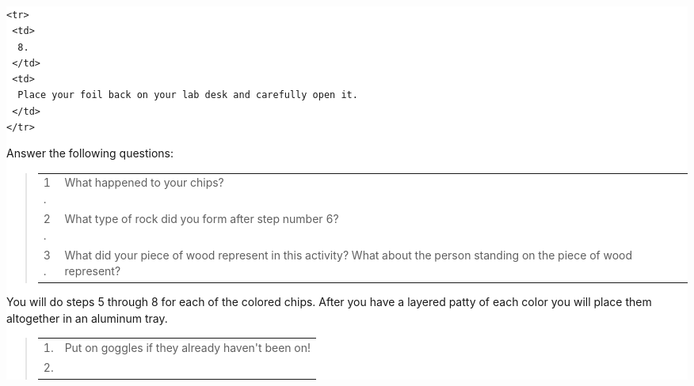     <tr>
     <td>
      8.
     </td>
     <td>
      Place your foil back on your lab desk and carefully open it.
     </td>
    </tr>
   </table>
  </dl>
 </blockquote>
 <p>
  Answer the following questions:
 </p>
<blockquote>
  <dl>
   <table border="0">
    <tr>
     <td>
      1.
     </td>
     <td>
      What happened to your chips?
     </td>
    </tr>
    <tr>
     <td>
      2.
     </td>
     <td>
      What type of rock did you form after step number 6?
     </td>
    </tr>
    <tr>
     <td>
      3.
     </td>
     <td>
      What did your piece of wood represent in this activity? What about the person standing on the piece of wood represent?
     </td>
    </tr>
   </table>
  </dl>
 </blockquote>
 <p>
  You will do steps 5 through 8 for each of the colored chips. After you have a layered patty of each color you will place them altogether in an aluminum tray.
 </p>
<blockquote>
  <dl>
   <table border="0">
    <tr>
     <td>
      1.
     </td>
     <td>
      Put on goggles if they already haven't been on!
     </td>
    </tr>
    <tr>
     <td>
      2.
     </td>